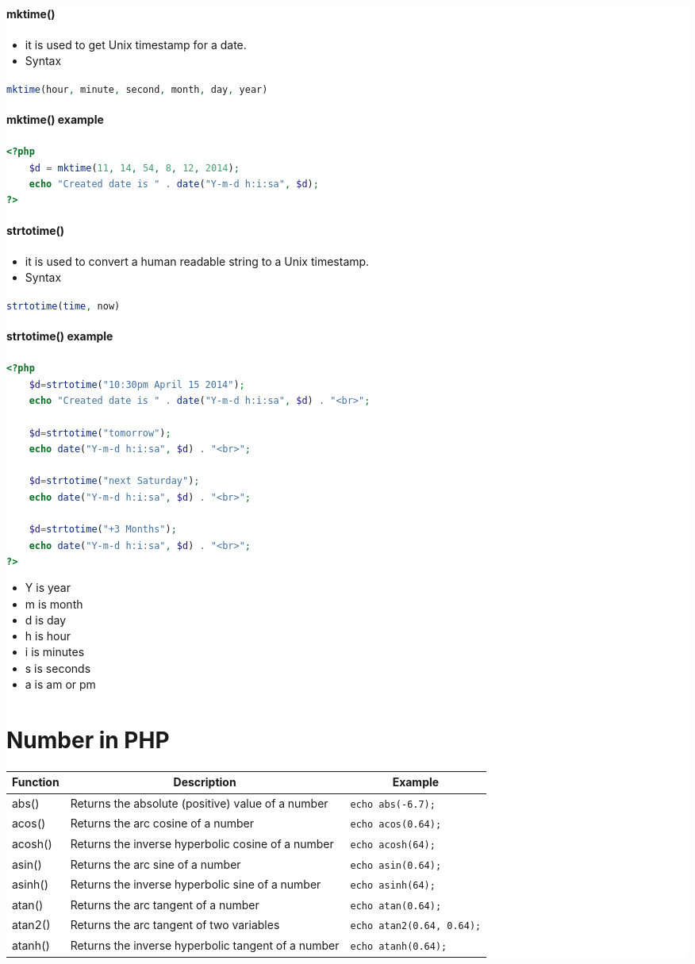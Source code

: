 #### mktime()
- it is used to get Unix timestamp for a date.
- Syntax
```php
mktime(hour, minute, second, month, day, year)
```

#### mktime() example
```php
<?php
    $d = mktime(11, 14, 54, 8, 12, 2014);
    echo "Created date is " . date("Y-m-d h:i:sa", $d);
?>
```

#### strtotime()
- it is used to convert a human readable string to a Unix timestamp.
- Syntax
```php
strtotime(time, now)
```

#### strtotime() example
```php
<?php
    $d=strtotime("10:30pm April 15 2014");
    echo "Created date is " . date("Y-m-d h:i:sa", $d) . "<br>";

    $d=strtotime("tomorrow");
    echo date("Y-m-d h:i:sa", $d) . "<br>";

    $d=strtotime("next Saturday");
    echo date("Y-m-d h:i:sa", $d) . "<br>";

    $d=strtotime("+3 Months");
    echo date("Y-m-d h:i:sa", $d) . "<br>";
?>
```
- Y is year
- m is month
- d is day
- h is hour
- i is minutes
- s is seconds
- a is am or pm


# Number in PHP
| Function | Description | Example |
| --- | --- | --- |
| abs() | Returns the absolute (positive) value of a number | `echo abs(-6.7);` |
| acos() | Returns the arc cosine of a number | `echo acos(0.64);` |
| acosh() | Returns the inverse hyperbolic cosine of a number | `echo acosh(64);` |
| asin() | Returns the arc sine of a number | `echo asin(0.64);` |
| asinh() | Returns the inverse hyperbolic sine of a number | `echo asinh(64);` |
| atan() | Returns the arc tangent of a number | `echo atan(0.64);` |
| atan2() | Returns the arc tangent of two variables | `echo atan2(0.64, 0.64);` |
| atanh() | Returns the inverse hyperbolic tangent of a number | `echo atanh(0.64);` |